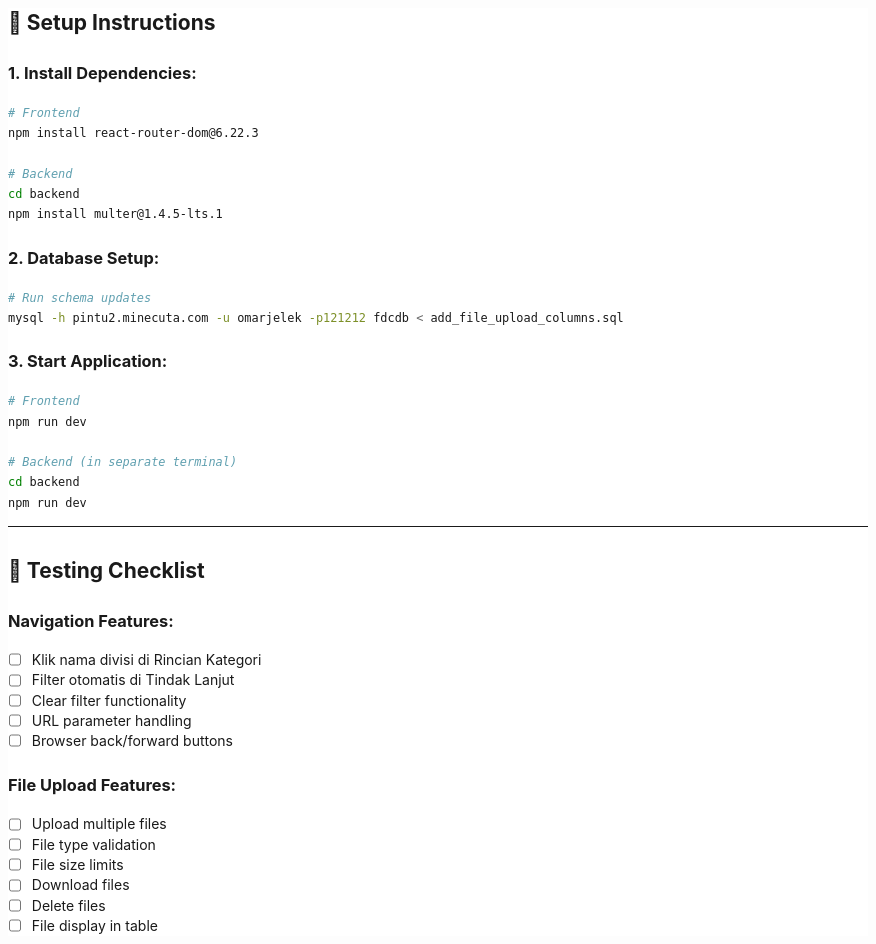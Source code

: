 
## 🚀 **Setup Instructions**

### **1. Install Dependencies:**

```bash
# Frontend
npm install react-router-dom@6.22.3

# Backend
cd backend
npm install multer@1.4.5-lts.1
```

### **2. Database Setup:**

```bash
# Run schema updates
mysql -h pintu2.minecuta.com -u omarjelek -p121212 fdcdb < add_file_upload_columns.sql
```

### **3. Start Application:**

```bash
# Frontend
npm run dev

# Backend (in separate terminal)
cd backend
npm run dev
```

---

## 🧪 **Testing Checklist**

### **Navigation Features:**

- [ ] Klik nama divisi di Rincian Kategori
- [ ] Filter otomatis di Tindak Lanjut
- [ ] Clear filter functionality
- [ ] URL parameter handling
- [ ] Browser back/forward buttons

### **File Upload Features:**

- [ ] Upload multiple files
- [ ] File type validation
- [ ] File size limits
- [ ] Download files
- [ ] Delete files
- [ ] File display in table
